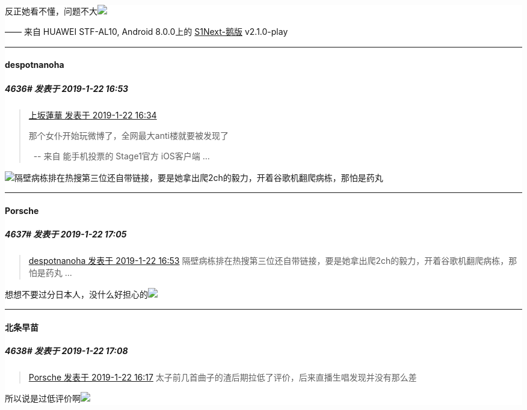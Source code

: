 

反正她看不懂，问题不大<img src="https://static.saraba1st.com/image/smiley/face2017/009.gif" referrerpolicy="no-referrer">

—— 来自 HUAWEI STF-AL10, Android 8.0.0上的 [S1Next-鹅版](https://github.com/ykrank/S1-Next/releases) v2.1.0-play







-----

####  despotnanoha  
##### 4636#       发表于 2019-1-22 16:53



<blockquote><a href="httphttps://bbs.saraba1st.com/2b/forum.php?mod=redirect&amp;goto=findpost&amp;pid=42355751&amp;ptid=1801966" target="_blank">上坂蓮華 发表于 2019-1-22 16:34</a>

那个女仆开始玩微博了，全网最大anti楼就要被发现了


  -- 来自 能手机投票的 Stage1官方 iOS客户端 ...</blockquote>
<img src="https://static.saraba1st.com/image/smiley/face2017/049.png" referrerpolicy="no-referrer">隔壁病栋排在热搜第三位还自带链接，要是她拿出爬2ch的毅力，开着谷歌机翻爬病栋，那怕是药丸







-----

####  Porsche  
##### 4637#       发表于 2019-1-22 17:05



<blockquote><a href="httphttps://bbs.saraba1st.com/2b/forum.php?mod=redirect&amp;goto=findpost&amp;pid=42355968&amp;ptid=1801966" target="_blank">despotnanoha 发表于 2019-1-22 16:53</a>
隔壁病栋排在热搜第三位还自带链接，要是她拿出爬2ch的毅力，开着谷歌机翻爬病栋，那怕是药丸 ...</blockquote>
想想不要过分日本人，没什么好担心的<img src="https://static.saraba1st.com/image/smiley/face2017/067.png" referrerpolicy="no-referrer">







-----

####  北条早苗  
##### 4638#       发表于 2019-1-22 17:08



<blockquote><a href="httphttps://bbs.saraba1st.com/2b/forum.php?mod=redirect&amp;goto=findpost&amp;pid=42355518&amp;ptid=1801966" target="_blank">Porsche 发表于 2019-1-22 16:17</a>
太子前几首曲子的渣后期拉低了评价，后来直播生唱发现并没有那么差</blockquote>
所以说是过低评价啊<img src="https://static.saraba1st.com/image/smiley/face2017/068.png" referrerpolicy="no-referrer">
